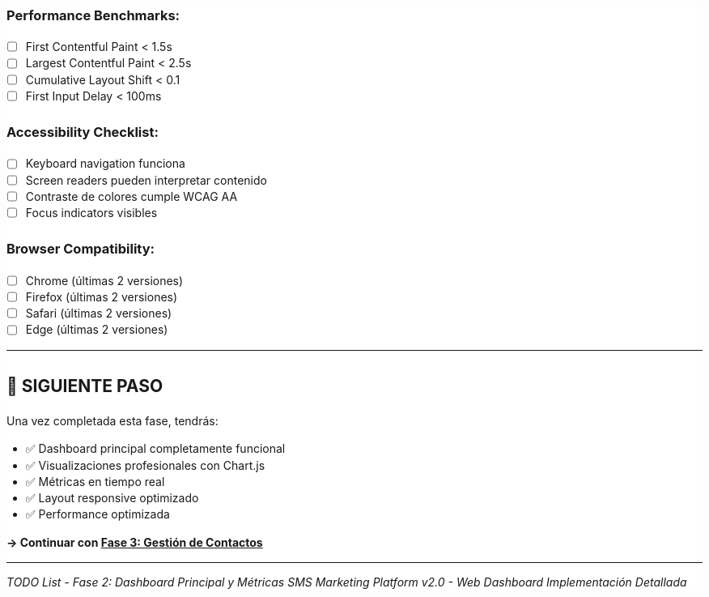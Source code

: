 ### **Performance Benchmarks:**

- [ ] First Contentful Paint < 1.5s
- [ ] Largest Contentful Paint < 2.5s
- [ ] Cumulative Layout Shift < 0.1
- [ ] First Input Delay < 100ms

### **Accessibility Checklist:**

- [ ] Keyboard navigation funciona
- [ ] Screen readers pueden interpretar contenido
- [ ] Contraste de colores cumple WCAG AA
- [ ] Focus indicators visibles

### **Browser Compatibility:**

- [ ] Chrome (últimas 2 versiones)
- [ ] Firefox (últimas 2 versiones)
- [ ] Safari (últimas 2 versiones)
- [ ] Edge (últimas 2 versiones)

---

## 🚀 SIGUIENTE PASO

Una vez completada esta fase, tendrás:

- ✅ Dashboard principal completamente funcional
- ✅ Visualizaciones profesionales con Chart.js
- ✅ Métricas en tiempo real
- ✅ Layout responsive optimizado
- ✅ Performance optimizada

**→ Continuar con [Fase 3: Gestión de Contactos](./fase3.md)**

---

_TODO List - Fase 2: Dashboard Principal y Métricas_
_SMS Marketing Platform v2.0 - Web Dashboard_
_Implementación Detallada_
